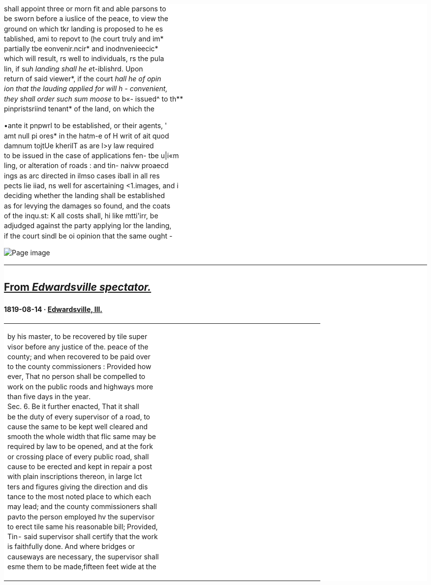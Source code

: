 shall appoint three or morn fit and able parsons to  
be sworn before a iuslice of the peace, to view the  
ground on which tkr landing is proposed to he es­  
tablished, ami to repovt to (he court truly and im*  
partially tbe eonvenir.ncir* and inodnvenieecic*  
which will result, rs well to individuals, rs the pula­  
Iin, if su*h landing shall he e*t-iblishrd. Upon  
return of said viewer*, if the court *hall he of opin­  
ion that the lauding applied for will h - convenient,  
they shall order such sum moose* to b«- issued^ to th**  
pinpristsriind tenant* of the land, on which the  
  
•ante it pnpwrl to be established, or their agents, &#x27;  
amt null pi ores* in the hatm-e of H writ of ait quod  
damnum tojtUe kherilT as are l&gt;y law required  
to be issued in the case of applications fen- tbe u|i«m  
ling, or alteration of roads : and tin- naivw proaecd­  
ings as arc directed in ilmso cases iball in all res­  
pects lie iiad, ns well for ascertaining &lt;1.images, and i  
deciding whether the landing shall be established  
as for levying the damages so found, and the coats  
of the inqu.st: K all costs shall, hi like mtti&#x27;irr, be  
adjudged against the party applying lor the landing,  
if the court sindl be oi opinion that the same ought -
</td><td style="width: 50%; max-height: 75%; margin: auto; display: block;">
<img alt="Page image" src="https://tile.loc.gov/image-services/iiif/service:ndnp:vi:batch_vi_loons_ver01:data:sn84024736:00414183864:1813030201:0386/pct:23.00202094433217,4.648303000491884,35.97280911262172,90.60501721593704/!600,600/0/default.jpg"/>
</td>
</tr></table>

---

## [From _Edwardsville spectator._](https://www.loc.gov/resource/sn82015374/1819-08-14/ed-1/?sp=1)

#### 1819-08-14 &middot; [Edwardsville, Ill.](http://dbpedia.org/resource/Edwardsville%2C_Illinois)

<table style="width: 100%;"><tr><td style="width: 50%">

  
by his master, to be recovered by tile super­  
visor before any justice of the. peace of the  
county; and when recovered to be paid over  
to the county commissioners : Provided how­  
ever, That no person shall be compelled to  
work on the public roods and highways more  
than five days in the year.  
Sec. 6. Be it further enacted, That it shall  
be the duty of every supervisor of a road, to  
cause the same to be kept well cleared and  
smooth the whole width that flic same may be  
required by law to be opened, and at the fork  
or crossing place of every public road, shall  
cause to be erected and kept in repair a post  
with plain inscriptions thereon, in large lct­  
ters and figures giving the direction and dis­  
tance to the most noted place to which each  
may lead; and the county commissioners shall  
pavto the person employed hv the supervisor  
to erect tile same his reasonable bill; Provided,  
Tin- said supervisor shall certify that the work  
is faithfully done. And where bridges or  
causeways are necessary, the supervisor shall  
esme them to be made,fifteen feet wide at the  